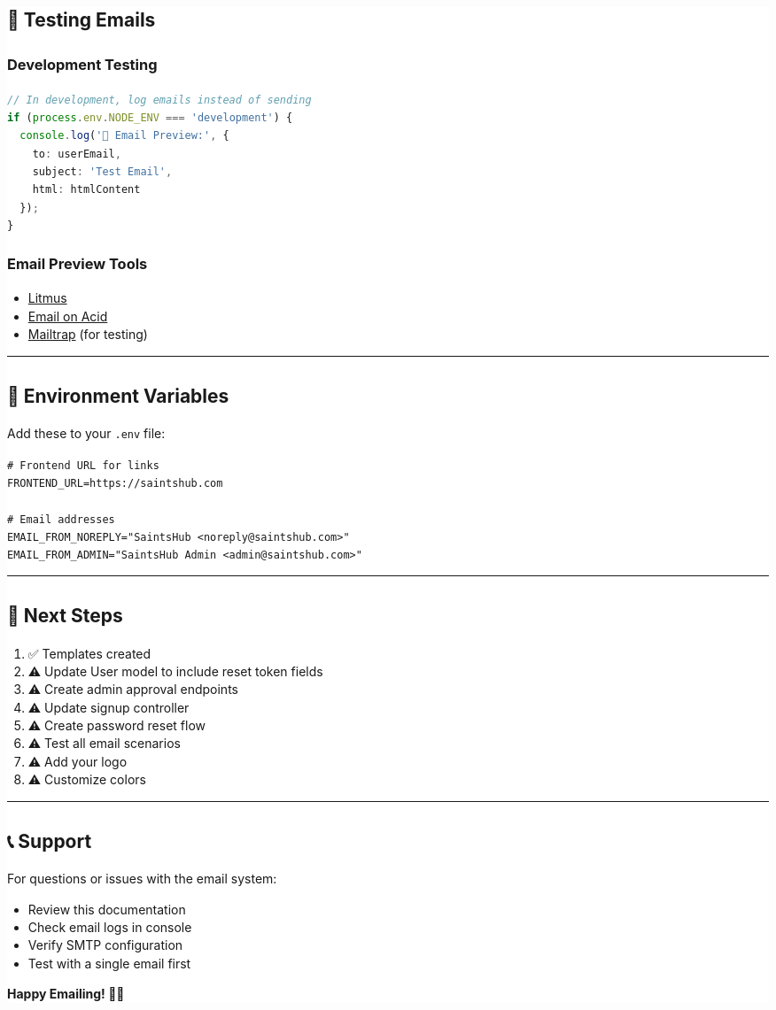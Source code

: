 
## 🧪 Testing Emails

### Development Testing

```typescript
// In development, log emails instead of sending
if (process.env.NODE_ENV === 'development') {
  console.log('📧 Email Preview:', {
    to: userEmail,
    subject: 'Test Email',
    html: htmlContent
  });
}
```

### Email Preview Tools
- [Litmus](https://litmus.com)
- [Email on Acid](https://www.emailonacid.com)
- [Mailtrap](https://mailtrap.io) (for testing)

---

## 📝 Environment Variables

Add these to your `.env` file:

```env
# Frontend URL for links
FRONTEND_URL=https://saintshub.com

# Email addresses
EMAIL_FROM_NOREPLY="SaintsHub <noreply@saintshub.com>"
EMAIL_FROM_ADMIN="SaintsHub Admin <admin@saintshub.com>"
```

---

## 🚀 Next Steps

1. ✅ Templates created
2. ⚠️ Update User model to include reset token fields
3. ⚠️ Create admin approval endpoints
4. ⚠️ Update signup controller
5. ⚠️ Create password reset flow
6. ⚠️ Test all email scenarios
7. ⚠️ Add your logo
8. ⚠️ Customize colors

---

## 📞 Support

For questions or issues with the email system:
- Review this documentation
- Check email logs in console
- Verify SMTP configuration
- Test with a single email first

**Happy Emailing! 📧✨**
